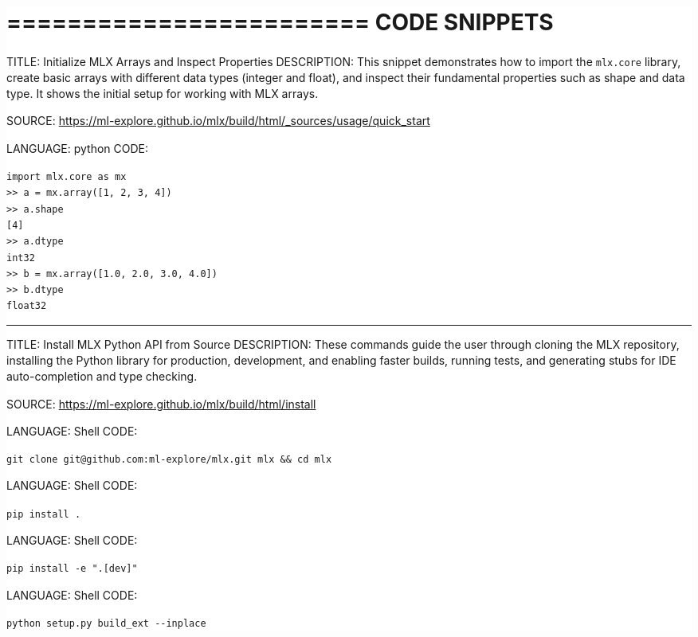 ========================
CODE SNIPPETS
========================
TITLE: Initialize MLX Arrays and Inspect Properties
DESCRIPTION: This snippet demonstrates how to import the `mlx.core` library, create basic arrays with different data types (integer and float), and inspect their fundamental properties such as shape and data type. It shows the initial setup for working with MLX arrays.

SOURCE: https://ml-explore.github.io/mlx/build/html/_sources/usage/quick_start

LANGUAGE: python
CODE:
```
import mlx.core as mx
>> a = mx.array([1, 2, 3, 4])
>> a.shape
[4]
>> a.dtype
int32
>> b = mx.array([1.0, 2.0, 3.0, 4.0])
>> b.dtype
float32
```

----------------------------------------

TITLE: Install MLX Python API from Source
DESCRIPTION: These commands guide the user through cloning the MLX repository, installing the Python library for production, development, and enabling faster builds, running tests, and generating stubs for IDE auto-completion and type checking.

SOURCE: https://ml-explore.github.io/mlx/build/html/install

LANGUAGE: Shell
CODE:
```
git clone git@github.com:ml-explore/mlx.git mlx && cd mlx
```

LANGUAGE: Shell
CODE:
```
pip install .
```

LANGUAGE: Shell
CODE:
```
pip install -e ".[dev]"
```

LANGUAGE: Shell
CODE:
```
python setup.py build_ext --inplace
```
